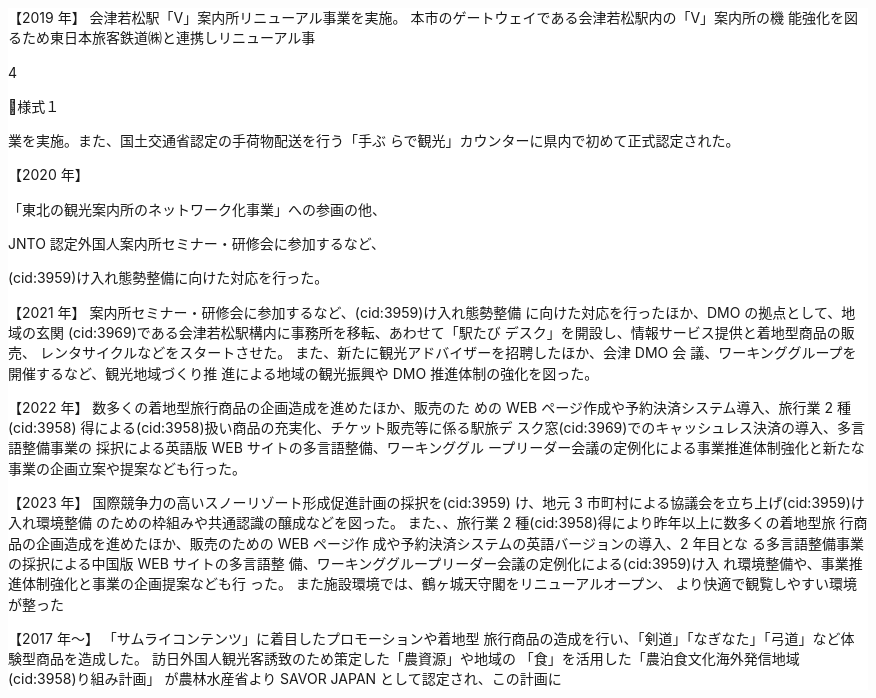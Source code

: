 【2019 年】
会津若松駅「V」案内所リニューアル事業を実施。
本市のゲートウェイである会津若松駅内の「V」案内所の機
能強化を図るため東日本旅客鉄道㈱と連携しリニューアル事

4

様式１

業を実施。また、国土交通省認定の手荷物配送を行う「手ぶ
らで観光」カウンターに県内で初めて正式認定された。

【2020 年】

「東北の観光案内所のネットワーク化事業」への参画の他、

JNTO 認定外国人案内所セミナー・研修会に参加するなど、

(cid:3959)け入れ態勢整備に向けた対応を行った。

【2021 年】
案内所セミナー・研修会に参加するなど、(cid:3959)け入れ態勢整備
に向けた対応を行ったほか、DMO の拠点として、地域の玄関
(cid:3969)である会津若松駅構内に事務所を移転、あわせて「駅たび
デスク」を開設し、情報サービス提供と着地型商品の販売、
レンタサイクルなどをスタートさせた。
また、新たに観光アドバイザーを招聘したほか、会津 DMO 会
議、ワーキンググループを開催するなど、観光地域づくり推
進による地域の観光振興や DMO 推進体制の強化を図った。

【2022 年】
数多くの着地型旅行商品の企画造成を進めたほか、販売のた
めの WEB ページ作成や予約決済システム導入、旅行業 2 種(cid:3958)
得による(cid:3958)扱い商品の充実化、チケット販売等に係る駅旅デ
スク窓(cid:3969)でのキャッシュレス決済の導入、多言語整備事業の
採択による英語版 WEB サイトの多言語整備、ワーキンググル
ープリーダー会議の定例化による事業推進体制強化と新たな
事業の企画立案や提案なども行った。

【2023 年】
国際競争力の高いスノーリゾート形成促進計画の採択を(cid:3959)
け、地元 3 市町村による協議会を立ち上げ(cid:3959)け入れ環境整備
のための枠組みや共通認識の醸成などを図った。
また、、旅行業 2 種(cid:3958)得により昨年以上に数多くの着地型旅
行商品の企画造成を進めたほか、販売のための WEB ページ作
成や予約決済システムの英語バージョンの導入、2 年目とな
る多言語整備事業の採択による中国版 WEB サイトの多言語整
備、ワーキンググループリーダー会議の定例化による(cid:3959)け入
れ環境整備や、事業推進体制強化と事業の企画提案なども行
った。
また施設環境では、鶴ヶ城天守閣をリニューアルオープン、
より快適で観覧しやすい環境が整った

【2017 年～】
「サムライコンテンツ」に着目したプロモーションや着地型
旅行商品の造成を行い、「剣道」「なぎなた」「弓道」など体
験型商品を造成した。
訪日外国人観光客誘致のため策定した「農資源」や地域の
「食」を活用した「農泊食文化海外発信地域(cid:3958)り組み計画」
が農林水産省より SAVOR JAPAN として認定され、この計画に
